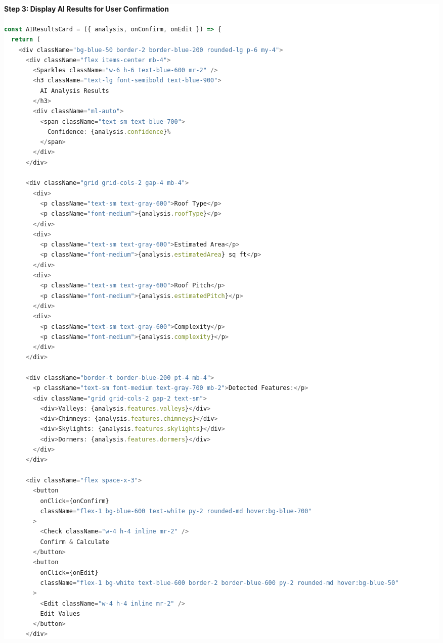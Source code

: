 #### Step 3: Display AI Results for User Confirmation
```typescript
const AIResultsCard = ({ analysis, onConfirm, onEdit }) => {
  return (
    <div className="bg-blue-50 border-2 border-blue-200 rounded-lg p-6 my-4">
      <div className="flex items-center mb-4">
        <Sparkles className="w-6 h-6 text-blue-600 mr-2" />
        <h3 className="text-lg font-semibold text-blue-900">
          AI Analysis Results
        </h3>
        <div className="ml-auto">
          <span className="text-sm text-blue-700">
            Confidence: {analysis.confidence}%
          </span>
        </div>
      </div>

      <div className="grid grid-cols-2 gap-4 mb-4">
        <div>
          <p className="text-sm text-gray-600">Roof Type</p>
          <p className="font-medium">{analysis.roofType}</p>
        </div>
        <div>
          <p className="text-sm text-gray-600">Estimated Area</p>
          <p className="font-medium">{analysis.estimatedArea} sq ft</p>
        </div>
        <div>
          <p className="text-sm text-gray-600">Roof Pitch</p>
          <p className="font-medium">{analysis.estimatedPitch}</p>
        </div>
        <div>
          <p className="text-sm text-gray-600">Complexity</p>
          <p className="font-medium">{analysis.complexity}</p>
        </div>
      </div>

      <div className="border-t border-blue-200 pt-4 mb-4">
        <p className="text-sm font-medium text-gray-700 mb-2">Detected Features:</p>
        <div className="grid grid-cols-2 gap-2 text-sm">
          <div>Valleys: {analysis.features.valleys}</div>
          <div>Chimneys: {analysis.features.chimneys}</div>
          <div>Skylights: {analysis.features.skylights}</div>
          <div>Dormers: {analysis.features.dormers}</div>
        </div>
      </div>

      <div className="flex space-x-3">
        <button
          onClick={onConfirm}
          className="flex-1 bg-blue-600 text-white py-2 rounded-md hover:bg-blue-700"
        >
          <Check className="w-4 h-4 inline mr-2" />
          Confirm & Calculate
        </button>
        <button
          onClick={onEdit}
          className="flex-1 bg-white text-blue-600 border-2 border-blue-600 py-2 rounded-md hover:bg-blue-50"
        >
          <Edit className="w-4 h-4 inline mr-2" />
          Edit Values
        </button>
      </div>
```